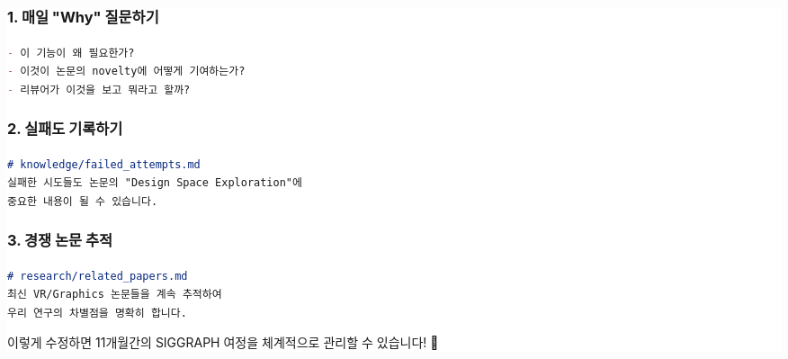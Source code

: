 ### **1. 매일 "Why" 질문하기**
```markdown
- 이 기능이 왜 필요한가?
- 이것이 논문의 novelty에 어떻게 기여하는가?
- 리뷰어가 이것을 보고 뭐라고 할까?
```

### **2. 실패도 기록하기**
```markdown
# knowledge/failed_attempts.md
실패한 시도들도 논문의 "Design Space Exploration"에 
중요한 내용이 될 수 있습니다.
```

### **3. 경쟁 논문 추적**
```markdown
# research/related_papers.md
최신 VR/Graphics 논문들을 계속 추적하여
우리 연구의 차별점을 명확히 합니다.
```

이렇게 수정하면 11개월간의 SIGGRAPH 여정을 체계적으로 관리할 수 있습니다! 🎯